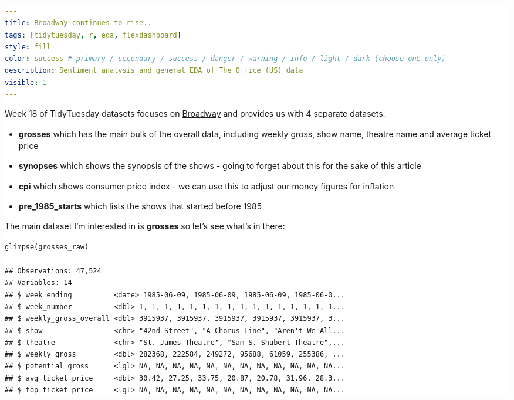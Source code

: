 ```yaml
---
title: Broadway continues to rise..
tags: [tidytuesday, r, eda, flexdashboard]
style: fill
color: success # primary / secondary / success / danger / warning / info / light / dark (choose one only)
description: Sentiment analysis and general EDA of The Office (US) data
visible: 1
---
```

Week 18 of TidyTuesday datasets focuses on
[Broadway](https://github.com/rfordatascience/tidytuesday/blob/master/data/2020/2020-04-28/readme.md)
and provides us with 4 separate datasets:

-   **grosses** which has the main bulk of the overall data, including
    weekly gross, show name, theatre name and average ticket price

-   **synopses** which shows the synopsis of the shows - going to forget
    about this for the sake of this article

-   **cpi** which shows consumer price index - we can use this to adjust
    our money figures for inflation

-   **pre\_1985\_starts** which lists the shows that started before 1985

The main dataset I’m interested in is **grosses** so let’s see what’s in
there:

    glimpse(grosses_raw)

    ## Observations: 47,524
    ## Variables: 14
    ## $ week_ending          <date> 1985-06-09, 1985-06-09, 1985-06-09, 1985-06-0...
    ## $ week_number          <dbl> 1, 1, 1, 1, 1, 1, 1, 1, 1, 1, 1, 1, 1, 1, 1, 1...
    ## $ weekly_gross_overall <dbl> 3915937, 3915937, 3915937, 3915937, 3915937, 3...
    ## $ show                 <chr> "42nd Street", "A Chorus Line", "Aren't We All...
    ## $ theatre              <chr> "St. James Theatre", "Sam S. Shubert Theatre",...
    ## $ weekly_gross         <dbl> 282368, 222584, 249272, 95688, 61059, 255386, ...
    ## $ potential_gross      <lgl> NA, NA, NA, NA, NA, NA, NA, NA, NA, NA, NA, NA...
    ## $ avg_ticket_price     <dbl> 30.42, 27.25, 33.75, 20.87, 20.78, 31.96, 28.3...
    ## $ top_ticket_price     <lgl> NA, NA, NA, NA, NA, NA, NA, NA, NA, NA, NA, NA...